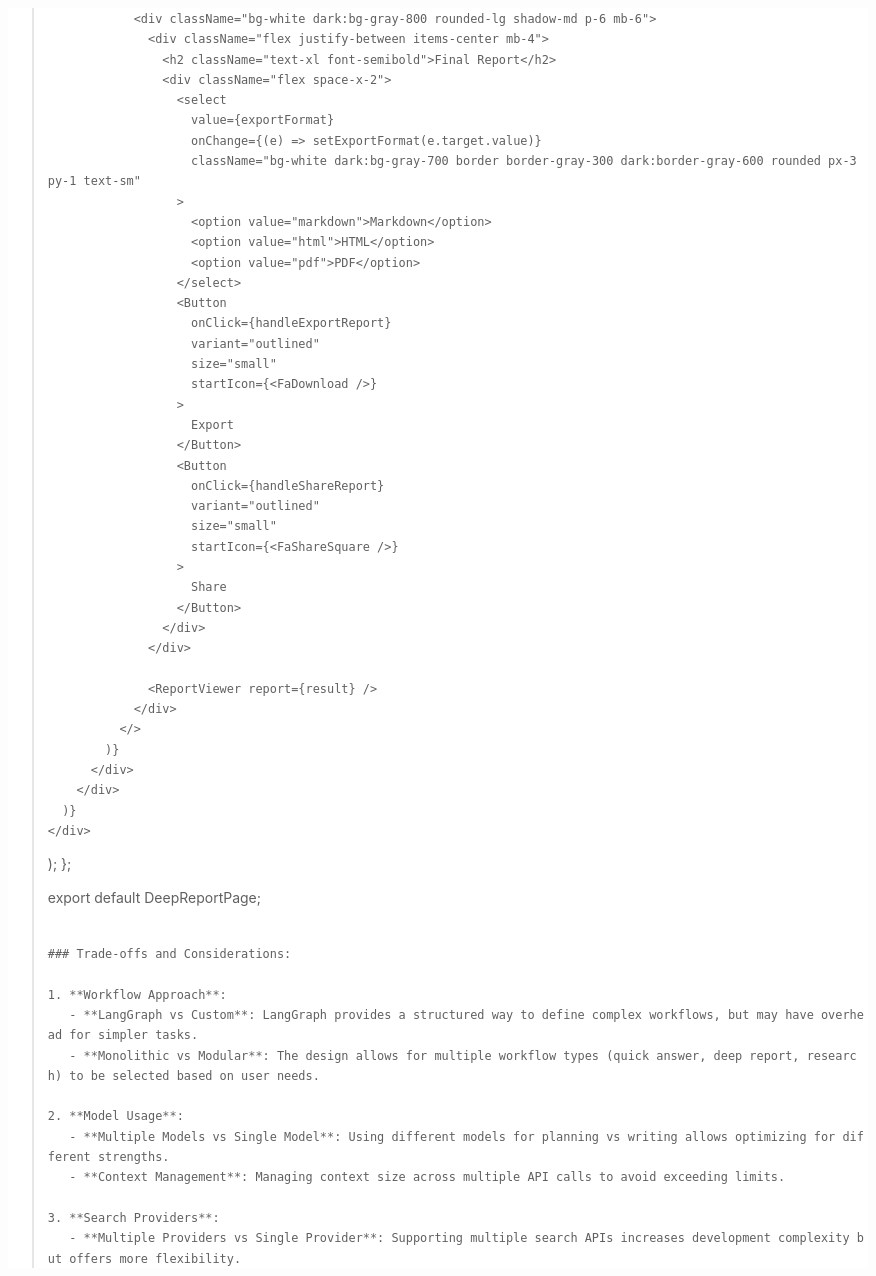 >                 <div className="bg-white dark:bg-gray-800 rounded-lg shadow-md p-6 mb-6">
>                   <div className="flex justify-between items-center mb-4">
>                     <h2 className="text-xl font-semibold">Final Report</h2>
>                     <div className="flex space-x-2">
>                       <select
>                         value={exportFormat}
>                         onChange={(e) => setExportFormat(e.target.value)}
>                         className="bg-white dark:bg-gray-700 border border-gray-300 dark:border-gray-600 rounded px-3 py-1 text-sm"
>                       >
>                         <option value="markdown">Markdown</option>
>                         <option value="html">HTML</option>
>                         <option value="pdf">PDF</option>
>                       </select>
>                       <Button
>                         onClick={handleExportReport}
>                         variant="outlined"
>                         size="small"
>                         startIcon={<FaDownload />}
>                       >
>                         Export
>                       </Button>
>                       <Button
>                         onClick={handleShareReport}
>                         variant="outlined"
>                         size="small"
>                         startIcon={<FaShareSquare />}
>                       >
>                         Share
>                       </Button>
>                     </div>
>                   </div>
>                   
>                   <ReportViewer report={result} />
>                 </div>
>               </>
>             )}
>           </div>
>         </div>
>       )}
>     </div>
>   );
> };
> 
> export default DeepReportPage;
> ```
> 
> ### Trade-offs and Considerations:
> 
> 1. **Workflow Approach**:
>    - **LangGraph vs Custom**: LangGraph provides a structured way to define complex workflows, but may have overhead for simpler tasks.
>    - **Monolithic vs Modular**: The design allows for multiple workflow types (quick answer, deep report, research) to be selected based on user needs.
> 
> 2. **Model Usage**:
>    - **Multiple Models vs Single Model**: Using different models for planning vs writing allows optimizing for different strengths.
>    - **Context Management**: Managing context size across multiple API calls to avoid exceeding limits.
> 
> 3. **Search Providers**:
>    - **Multiple Providers vs Single Provider**: Supporting multiple search APIs increases development complexity but offers more flexibility.